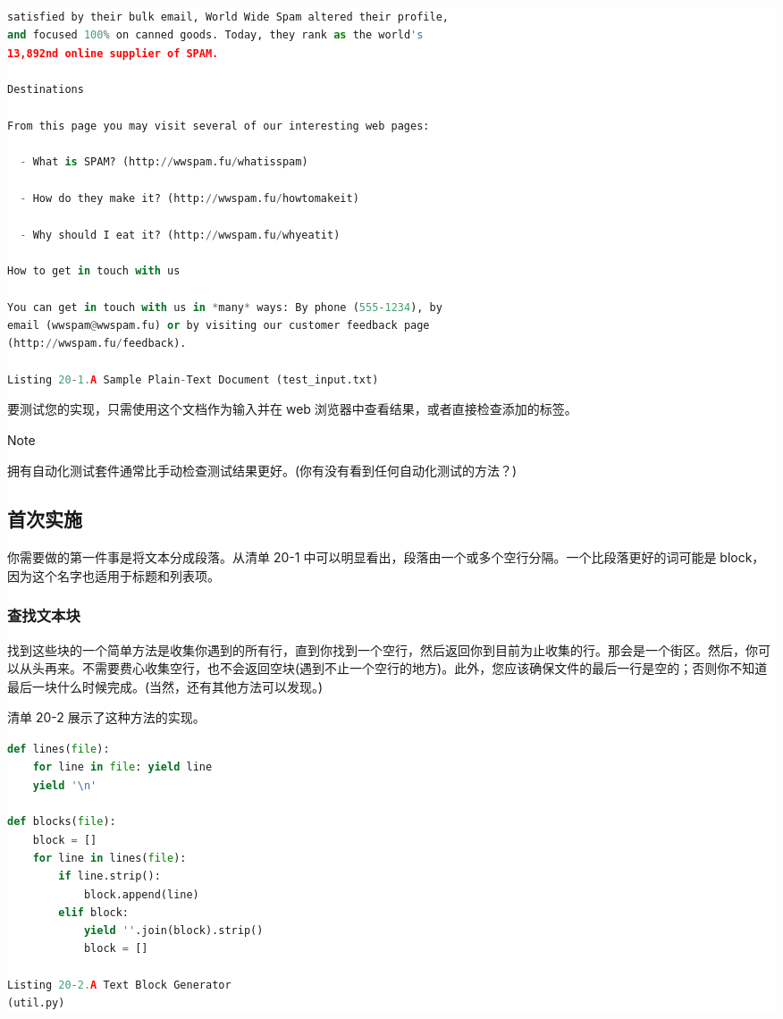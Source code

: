 ```py
satisfied by their bulk email, World Wide Spam altered their profile,
and focused 100% on canned goods. Today, they rank as the world's
13,892nd online supplier of SPAM.

Destinations

From this page you may visit several of our interesting web pages:

  - What is SPAM? (http://wwspam.fu/whatisspam)

  - How do they make it? (http://wwspam.fu/howtomakeit)

  - Why should I eat it? (http://wwspam.fu/whyeatit)

How to get in touch with us

You can get in touch with us in *many* ways: By phone (555-1234), by
email (wwspam@wwspam.fu) or by visiting our customer feedback page
(http://wwspam.fu/feedback).

Listing 20-1.A Sample Plain-Text Document (test_input.txt)

```

要测试您的实现，只需使用这个文档作为输入并在 web 浏览器中查看结果，或者直接检查添加的标签。

Note

拥有自动化测试套件通常比手动检查测试结果更好。(你有没有看到任何自动化测试的方法？)

## 首次实施

你需要做的第一件事是将文本分成段落。从清单 20-1 中可以明显看出，段落由一个或多个空行分隔。一个比段落更好的词可能是 block，因为这个名字也适用于标题和列表项。

### 查找文本块

找到这些块的一个简单方法是收集你遇到的所有行，直到你找到一个空行，然后返回你到目前为止收集的行。那会是一个街区。然后，你可以从头再来。不需要费心收集空行，也不会返回空块(遇到不止一个空行的地方)。此外，您应该确保文件的最后一行是空的；否则你不知道最后一块什么时候完成。(当然，还有其他方法可以发现。)

清单 20-2 展示了这种方法的实现。

```py
def lines(file):
    for line in file: yield line
    yield '\n'

def blocks(file):
    block = []
    for line in lines(file):
        if line.strip():
            block.append(line)
        elif block:
            yield ''.join(block).strip()
            block = []

Listing 20-2.A Text Block Generator
(util.py)

```

